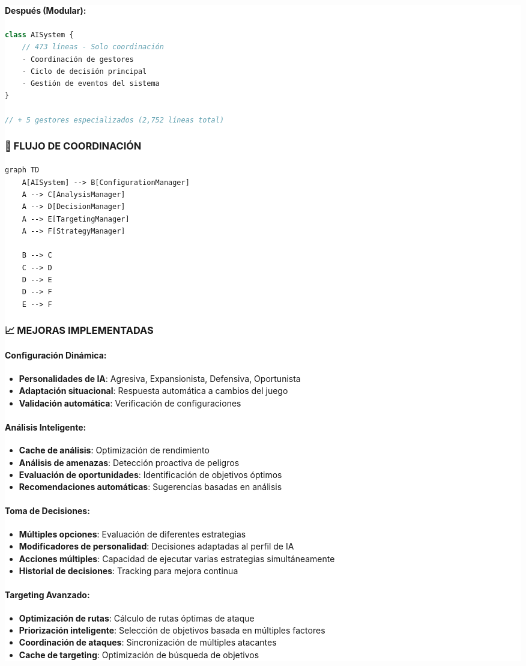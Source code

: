 #### Después (Modular):
```javascript
class AISystem {
    // 473 líneas - Solo coordinación
    - Coordinación de gestores
    - Ciclo de decisión principal
    - Gestión de eventos del sistema
}

// + 5 gestores especializados (2,752 líneas total)
```

### 🔄 FLUJO DE COORDINACIÓN

```mermaid
graph TD
    A[AISystem] --> B[ConfigurationManager]
    A --> C[AnalysisManager]
    A --> D[DecisionManager]
    A --> E[TargetingManager]
    A --> F[StrategyManager]
    
    B --> C
    C --> D
    D --> E
    D --> F
    E --> F
```

### 📈 MEJORAS IMPLEMENTADAS

#### Configuración Dinámica:
- **Personalidades de IA**: Agresiva, Expansionista, Defensiva, Oportunista
- **Adaptación situacional**: Respuesta automática a cambios del juego
- **Validación automática**: Verificación de configuraciones

#### Análisis Inteligente:
- **Cache de análisis**: Optimización de rendimiento
- **Análisis de amenazas**: Detección proactiva de peligros
- **Evaluación de oportunidades**: Identificación de objetivos óptimos
- **Recomendaciones automáticas**: Sugerencias basadas en análisis

#### Toma de Decisiones:
- **Múltiples opciones**: Evaluación de diferentes estrategias
- **Modificadores de personalidad**: Decisiones adaptadas al perfil de IA
- **Acciones múltiples**: Capacidad de ejecutar varias estrategias simultáneamente
- **Historial de decisiones**: Tracking para mejora continua

#### Targeting Avanzado:
- **Optimización de rutas**: Cálculo de rutas óptimas de ataque
- **Priorización inteligente**: Selección de objetivos basada en múltiples factores
- **Coordinación de ataques**: Sincronización de múltiples atacantes
- **Cache de targeting**: Optimización de búsqueda de objetivos
